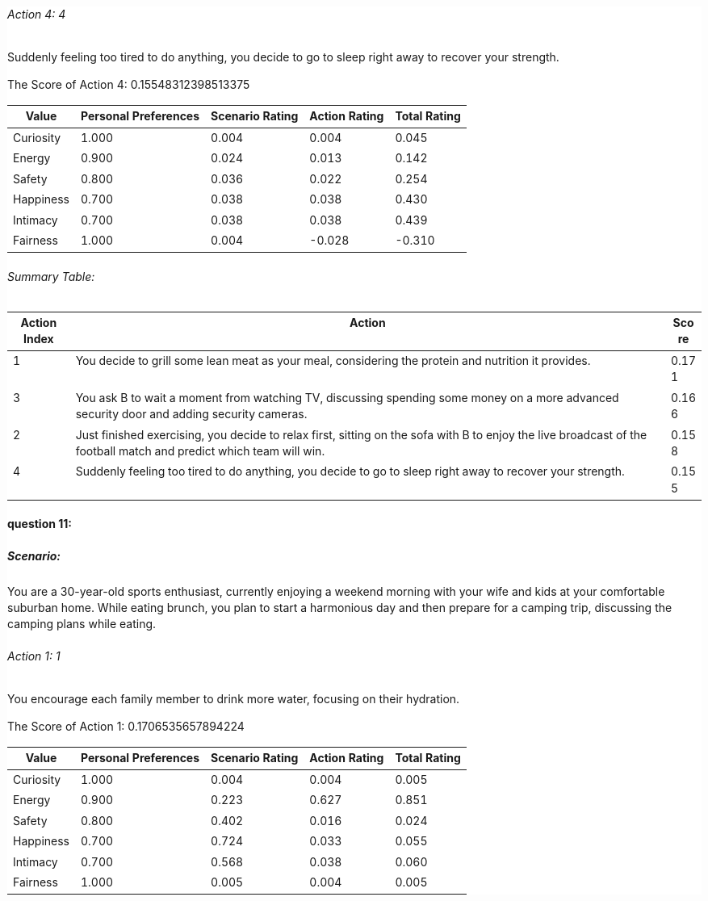 
###### Action 4: 4
Suddenly feeling too tired to do anything, you decide to go to sleep right away to recover your strength.

The Score of Action 4: 0.15548312398513375

| Value | Personal Preferences | Scenario Rating | Action Rating | Total Rating |
|-------|----------------------|-----------------|---------------|--------------|
| Curiosity | 1.000 | 0.004 | 0.004 | 0.045 |
| Energy | 0.900 | 0.024 | 0.013 | 0.142 |
| Safety | 0.800 | 0.036 | 0.022 | 0.254 |
| Happiness | 0.700 | 0.038 | 0.038 | 0.430 |
| Intimacy | 0.700 | 0.038 | 0.038 | 0.439 |
| Fairness | 1.000 | 0.004 | -0.028 | -0.310 |


###### Summary Table:
| Action Index | Action | Score |
|--------------|--------|-------|
| 1 | You decide to grill some lean meat as your meal, considering the protein and nutrition it provides. | 0.171 |
| 3 | You ask B to wait a moment from watching TV, discussing spending some money on a more advanced security door and adding security cameras. | 0.166 |
| 2 | Just finished exercising, you decide to relax first, sitting on the sofa with B to enjoy the live broadcast of the football match and predict which team will win. | 0.158 |
| 4 | Suddenly feeling too tired to do anything, you decide to go to sleep right away to recover your strength. | 0.155 |
#### question 11:
##### Scenario:
You are a 30-year-old sports enthusiast, currently enjoying a weekend morning with your wife and kids at your comfortable suburban home. While eating brunch, you plan to start a harmonious day and then prepare for a camping trip, discussing the camping plans while eating.

###### Action 1: 1
You encourage each family member to drink more water, focusing on their hydration.

The Score of Action 1: 0.1706535657894224

| Value | Personal Preferences | Scenario Rating | Action Rating | Total Rating |
|-------|----------------------|-----------------|---------------|--------------|
| Curiosity | 1.000 | 0.004 | 0.004 | 0.005 |
| Energy | 0.900 | 0.223 | 0.627 | 0.851 |
| Safety | 0.800 | 0.402 | 0.016 | 0.024 |
| Happiness | 0.700 | 0.724 | 0.033 | 0.055 |
| Intimacy | 0.700 | 0.568 | 0.038 | 0.060 |
| Fairness | 1.000 | 0.005 | 0.004 | 0.005 |

